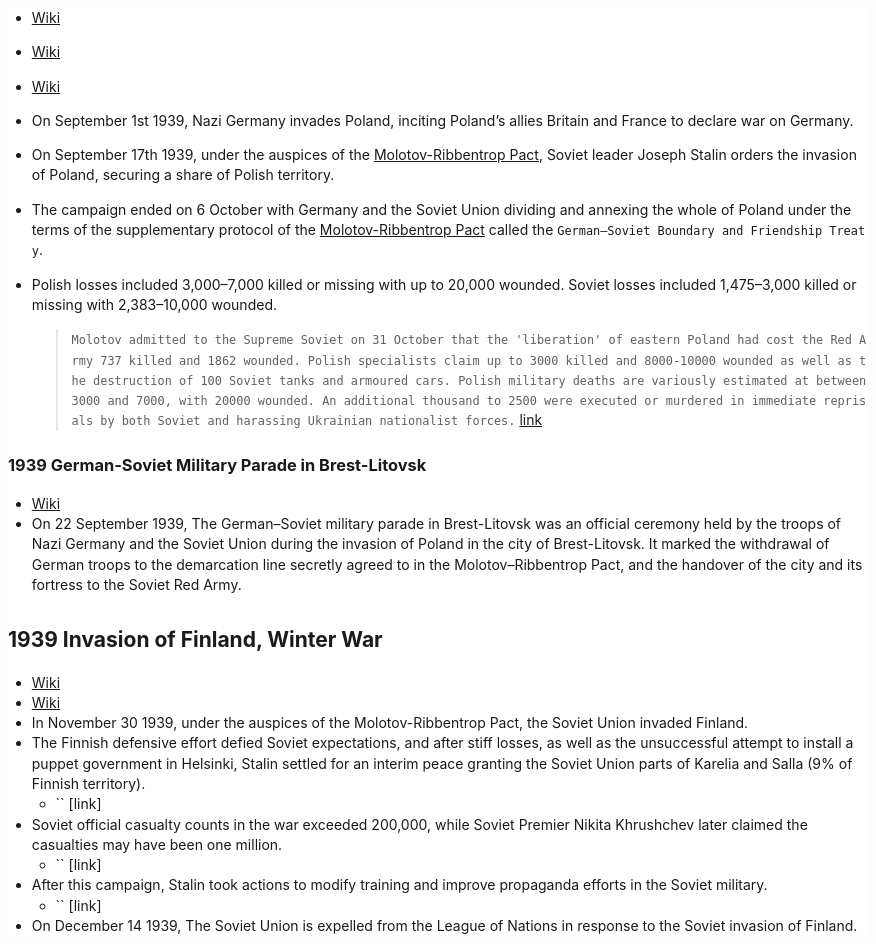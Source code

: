 - [Wiki](https://en.wikipedia.org/wiki/Invasion_of_Poland)
    
- [Wiki](https://en.wikipedia.org/wiki/Soviet_invasion_of_Poland)
    
- [Wiki](https://en.wikipedia.org/wiki/Timeline_of_the_invasion_of_Poland)
    
- On September 1st 1939, Nazi Germany invades Poland, inciting Poland’s allies Britain and France to declare war on Germany.
    
- On September 17th 1939, under the auspices of the [Molotov-Ribbentrop Pact](https://www.notion.so/27b787c817dd4ec6b105f068c07e9c03?pvs=21), Soviet leader Joseph Stalin orders the invasion of Poland, securing a share of Polish territory.
    
- The campaign ended on 6 October with Germany and the Soviet Union dividing and annexing the whole of Poland under the terms of the supplementary protocol of the [Molotov-Ribbentrop Pact](https://www.notion.so/27b787c817dd4ec6b105f068c07e9c03?pvs=21) called the `German–Soviet Boundary and Friendship Treaty`.
    
- Polish losses included 3,000–7,000 killed or missing with up to 20,000 wounded. Soviet losses included 1,475–3,000 killed or missing with 2,383–10,000 wounded.
    
    > `Molotov admitted to the Supreme Soviet on 31 October that the 'liberation' of eastern Poland had cost the Red Army 737 killed and 1862 wounded. Polish specialists claim up to 3000 killed and 8000-10000 wounded as well as the destruction of 100 Soviet tanks and armoured cars. Polish military deaths are variously estimated at between 3000 and 7000, with 20000 wounded. An additional thousand to 2500 were executed or murdered in immediate reprisals by both Soviet and harassing Ukrainian nationalist forces.` [link](https://ipfs.io/ipfs/bafykbzaceb246lkh7efv5wypd3qojdxndtxluifuuhlnbohko74y76k2exsv6?filename=George%20Sanford%20-%20Katyn%20and%20the%20Soviet%20Massacre%20of%201940_%20Truth%2C%20Justice%20and%20Memory%20%28BASEES%20Routledge%20Series%20on%20Russian%20and%20East%20European%20Studies%29%20%20-Routledge%20%282005%29.pdf)
    

### 1939 German-Soviet Military Parade in Brest-Litovsk

- [Wiki](https://en.wikipedia.org/wiki/German%E2%80%93Soviet_military_parade_in_Brest-Litovsk)
- On 22 September 1939, The German–Soviet military parade in Brest-Litovsk was an official ceremony held by the troops of Nazi Germany and the Soviet Union during the invasion of Poland in the city of Brest-Litovsk. It marked the withdrawal of German troops to the demarcation line secretly agreed to in the Molotov–Ribbentrop Pact, and the handover of the city and its fortress to the Soviet Red Army.

## 1939 Invasion of Finland, Winter War

- [Wiki](https://en.wikipedia.org/wiki/Winter_War)
- [Wiki](https://en.wikipedia.org/wiki/Timeline_of_the_Winter_War)
- In November 30 1939, under the auspices of the Molotov-Ribbentrop Pact, the Soviet Union invaded Finland.
- The Finnish defensive effort defied Soviet expectations, and after stiff losses, as well as the unsuccessful attempt to install a puppet government in Helsinki, Stalin settled for an interim peace granting the Soviet Union parts of Karelia and Salla (9% of Finnish territory).
    - `` [link]
- Soviet official casualty counts in the war exceeded 200,000, while Soviet Premier Nikita Khrushchev later claimed the casualties may have been one million.
    - `` [link]
- After this campaign, Stalin took actions to modify training and improve propaganda efforts in the Soviet military.
    - `` [link]
- On December 14 1939, The Soviet Union is expelled from the League of Nations in response to the Soviet invasion of Finland.